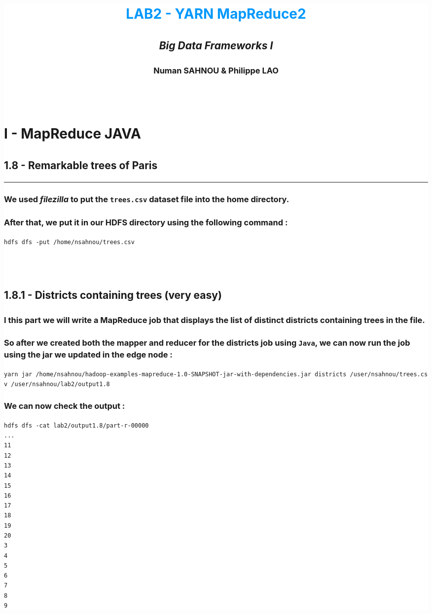 # <center><font color=#0398fc>__LAB2 - YARN MapReduce2__</font></center>
## <center>_Big Data Frameworks I_</center>
### <center>Numan SAHNOU & Philippe LAO</center>
<br></br>
# __I - MapReduce JAVA__

## __1.8 - Remarkable trees of Paris__
***

### We used _filezilla_ to put the `trees.csv` dataset file into the home directory. 
### After that, we put it in our HDFS directory using the following command :
    hdfs dfs -put /home/nsahnou/trees.csv

</details>
<br></br>

## __1.8.1 - Districts containing trees (very easy)__


### I this part we will write a MapReduce job that displays the list of distinct districts containing trees in the file. 
### So after we created both the mapper and reducer for the districts job using `Java`, we can now run the job using the jar we updated in the edge node : 
    yarn jar /home/nsahnou/hadoop-examples-mapreduce-1.0-SNAPSHOT-jar-with-dependencies.jar districts /user/nsahnou/trees.csv /user/nsahnou/lab2/output1.8

### __We can now check the output :__
    hdfs dfs -cat lab2/output1.8/part-r-00000
    ...
    11
    12
    13
    14
    15
    16
    17
    18
    19
    20
    3
    4
    5
    6
    7
    8
    9

